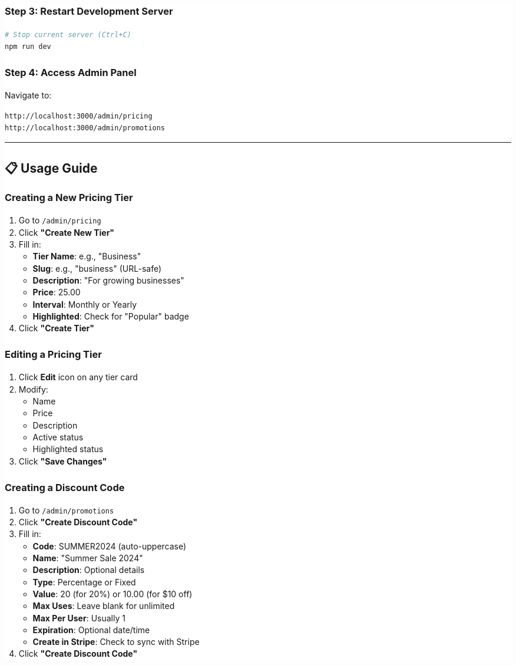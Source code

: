 ### Step 3: Restart Development Server

```bash
# Stop current server (Ctrl+C)
npm run dev
```

### Step 4: Access Admin Panel

Navigate to:

```
http://localhost:3000/admin/pricing
http://localhost:3000/admin/promotions
```

---

## 📋 Usage Guide

### Creating a New Pricing Tier

1. Go to `/admin/pricing`
2. Click **"Create New Tier"**
3. Fill in:
   - **Tier Name**: e.g., "Business"
   - **Slug**: e.g., "business" (URL-safe)
   - **Description**: "For growing businesses"
   - **Price**: 25.00
   - **Interval**: Monthly or Yearly
   - **Highlighted**: Check for "Popular" badge
4. Click **"Create Tier"**

### Editing a Pricing Tier

1. Click **Edit** icon on any tier card
2. Modify:
   - Name
   - Price
   - Description
   - Active status
   - Highlighted status
3. Click **"Save Changes"**

### Creating a Discount Code

1. Go to `/admin/promotions`
2. Click **"Create Discount Code"**
3. Fill in:
   - **Code**: SUMMER2024 (auto-uppercase)
   - **Name**: "Summer Sale 2024"
   - **Description**: Optional details
   - **Type**: Percentage or Fixed
   - **Value**: 20 (for 20%) or 10.00 (for $10 off)
   - **Max Uses**: Leave blank for unlimited
   - **Max Per User**: Usually 1
   - **Expiration**: Optional date/time
   - **Create in Stripe**: Check to sync with Stripe
4. Click **"Create Discount Code"**
